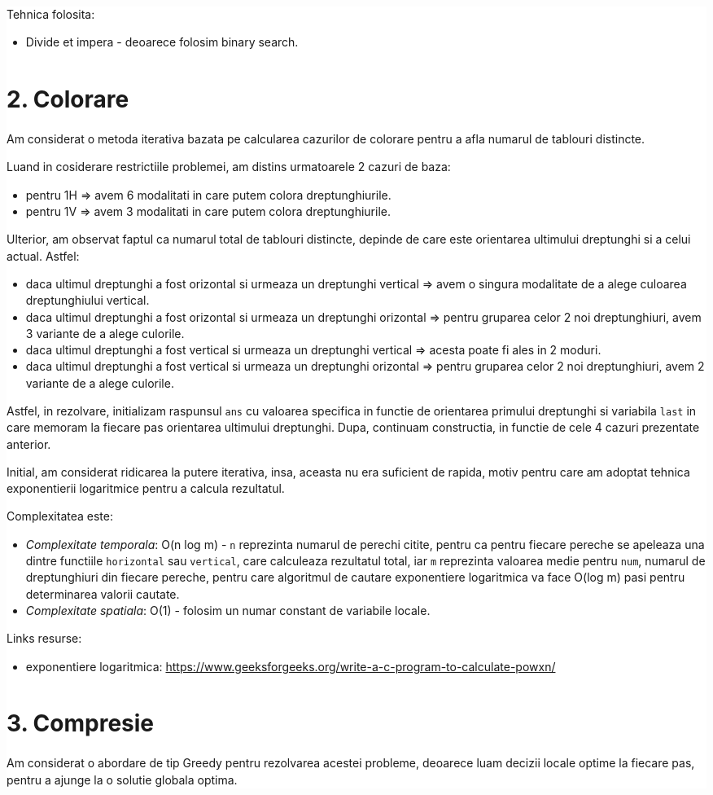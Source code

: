 Tehnica folosita:
* Divide et impera - deoarece folosim binary search.

# 2. Colorare

Am considerat o metoda iterativa bazata pe calcularea cazurilor de colorare 
pentru a afla numarul de tablouri distincte. 

Luand in cosiderare restrictiile problemei, am distins urmatoarele 2 cazuri 
de baza:
* pentru 1H => avem 6 modalitati in care putem colora dreptunghiurile.
* pentru 1V => avem 3 modalitati in care putem colora dreptunghiurile.

Ulterior, am observat faptul ca numarul total de tablouri distincte, depinde de
care este orientarea ultimului dreptunghi si a celui actual. Astfel:

* daca ultimul dreptunghi a fost orizontal si urmeaza un dreptunghi vertical =>
avem o singura modalitate de a alege culoarea dreptunghiului vertical.
* daca ultimul dreptunghi a fost orizontal si urmeaza un dreptunghi orizontal =>
pentru gruparea celor 2 noi dreptunghiuri, avem 3 variante de a alege culorile.
* daca ultimul dreptunghi a fost vertical si urmeaza un dreptunghi vertical =>
acesta poate fi ales in 2 moduri.
* daca ultimul dreptunghi a fost vertical si urmeaza un dreptunghi orizontal =>
pentru gruparea celor 2 noi dreptunghiuri, avem 2 variante de a alege culorile.

Astfel, in rezolvare, initializam raspunsul `ans` cu valoarea specifica in 
functie de orientarea primului dreptunghi si variabila `last` in care memoram 
la fiecare pas orientarea ultimului dreptunghi. Dupa, continuam constructia, 
in functie de cele 4 cazuri prezentate anterior.

Initial, am considerat ridicarea la putere iterativa, insa, aceasta nu era 
suficient de rapida, motiv pentru care am adoptat tehnica exponentierii 
logaritmice pentru a calcula rezultatul.

Complexitatea este:
* *Complexitate temporala*: O(n log m) - `n` reprezinta numarul de perechi citite, 
pentru ca pentru fiecare pereche se apeleaza una dintre functiile `horizontal` 
sau `vertical`, care calculeaza rezultatul total, iar `m` reprezinta valoarea
medie pentru `num`, numarul de dreptunghiuri din fiecare pereche, pentru care 
algoritmul de cautare exponentiere logaritmica va face O(log m) pasi pentru 
determinarea valorii cautate.
* *Complexitate spatiala*: O(1) - folosim un numar constant de variabile locale.

Links resurse:
* exponentiere logaritmica: 
https://www.geeksforgeeks.org/write-a-c-program-to-calculate-powxn/ 


# 3. Compresie

Am considerat o abordare de tip Greedy pentru rezolvarea acestei probleme, 
deoarece luam decizii locale optime la fiecare pas, pentru a ajunge la o 
solutie globala optima. 
